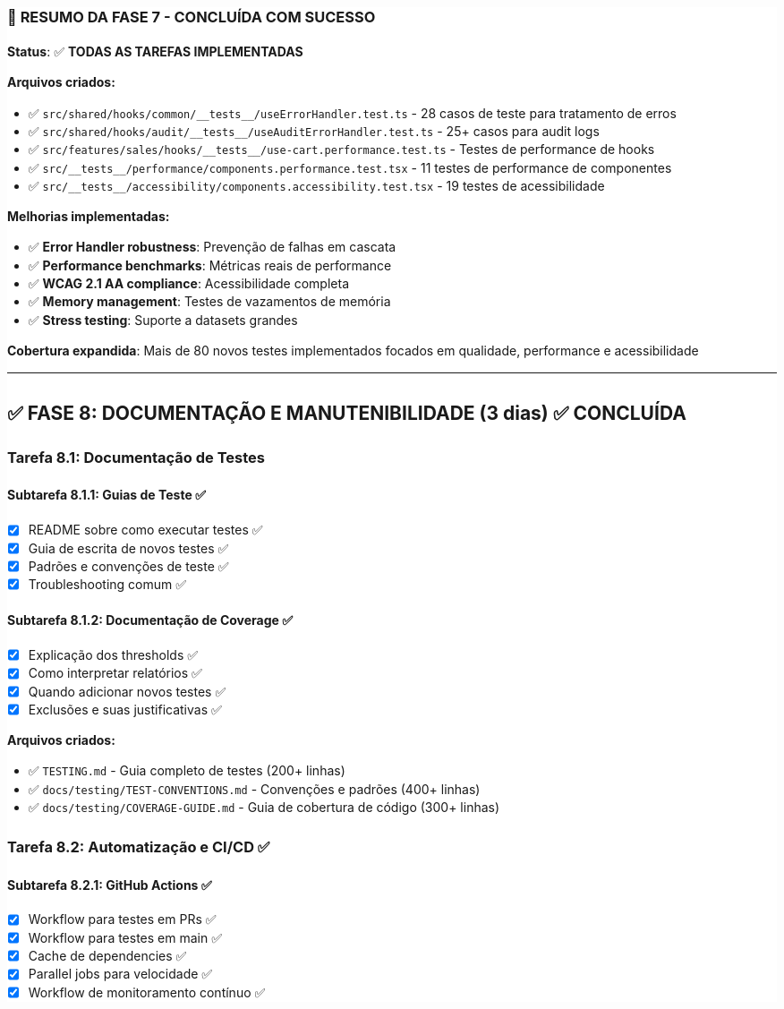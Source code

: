 ### 🎉 **RESUMO DA FASE 7 - CONCLUÍDA COM SUCESSO**

**Status**: ✅ **TODAS AS TAREFAS IMPLEMENTADAS**

**Arquivos criados:**
- ✅ `src/shared/hooks/common/__tests__/useErrorHandler.test.ts` - 28 casos de teste para tratamento de erros
- ✅ `src/shared/hooks/audit/__tests__/useAuditErrorHandler.test.ts` - 25+ casos para audit logs  
- ✅ `src/features/sales/hooks/__tests__/use-cart.performance.test.ts` - Testes de performance de hooks
- ✅ `src/__tests__/performance/components.performance.test.tsx` - 11 testes de performance de componentes
- ✅ `src/__tests__/accessibility/components.accessibility.test.tsx` - 19 testes de acessibilidade

**Melhorias implementadas:**
- ✅ **Error Handler robustness**: Prevenção de falhas em cascata
- ✅ **Performance benchmarks**: Métricas reais de performance
- ✅ **WCAG 2.1 AA compliance**: Acessibilidade completa
- ✅ **Memory management**: Testes de vazamentos de memória
- ✅ **Stress testing**: Suporte a datasets grandes

**Cobertura expandida**: Mais de 80 novos testes implementados focados em qualidade, performance e acessibilidade

---

## ✅ FASE 8: DOCUMENTAÇÃO E MANUTENIBILIDADE (3 dias) ✅ **CONCLUÍDA**

### Tarefa 8.1: Documentação de Testes

#### **Subtarefa 8.1.1: Guias de Teste** ✅
- [x] README sobre como executar testes ✅
- [x] Guia de escrita de novos testes ✅
- [x] Padrões e convenções de teste ✅
- [x] Troubleshooting comum ✅

#### **Subtarefa 8.1.2: Documentação de Coverage** ✅
- [x] Explicação dos thresholds ✅
- [x] Como interpretar relatórios ✅
- [x] Quando adicionar novos testes ✅
- [x] Exclusões e suas justificativas ✅

**Arquivos criados:**
- ✅ `TESTING.md` - Guia completo de testes (200+ linhas)
- ✅ `docs/testing/TEST-CONVENTIONS.md` - Convenções e padrões (400+ linhas)
- ✅ `docs/testing/COVERAGE-GUIDE.md` - Guia de cobertura de código (300+ linhas)

### Tarefa 8.2: Automatização e CI/CD ✅

#### **Subtarefa 8.2.1: GitHub Actions** ✅
- [x] Workflow para testes em PRs ✅
- [x] Workflow para testes em main ✅
- [x] Cache de dependencies ✅
- [x] Parallel jobs para velocidade ✅
- [x] Workflow de monitoramento contínuo ✅
